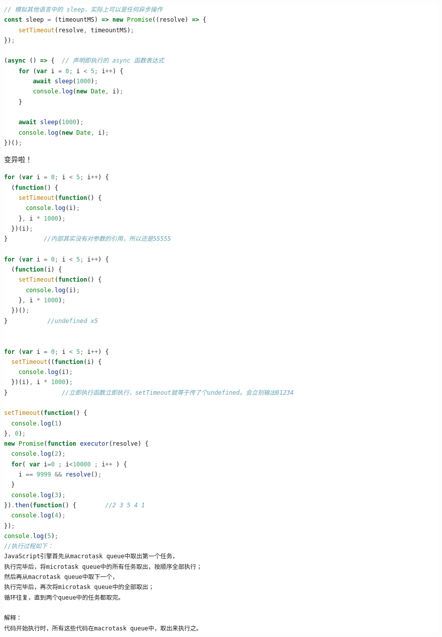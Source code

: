```javascript
// 模拟其他语言中的 sleep，实际上可以是任何异步操作
const sleep = (timeountMS) => new Promise((resolve) => {
    setTimeout(resolve, timeountMS);
});

(async () => {  // 声明即执行的 async 函数表达式
    for (var i = 0; i < 5; i++) {
        await sleep(1000);
        console.log(new Date, i);
    }

    await sleep(1000);
    console.log(new Date, i);
})();
```

变异啦！

```javascript
for (var i = 0; i < 5; i++) {
  (function() {
    setTimeout(function() {
      console.log(i);
    }, i * 1000);
  })(i);
}          //内部其实没有对参数的引用，所以还是55555

for (var i = 0; i < 5; i++) {
  (function(i) {
    setTimeout(function() {
      console.log(i);
    }, i * 1000);
  })();
}			//undefined x5


for (var i = 0; i < 5; i++) {
  setTimeout((function(i) {
    console.log(i);
  })(i), i * 1000);
}				//立即执行函数立即执行，setTimeout就等于传了个undefined。会立刻输出01234

setTimeout(function() {
  console.log(1)
}, 0);
new Promise(function executor(resolve) {
  console.log(2);
  for( var i=0 ; i<10000 ; i++ ) {
    i == 9999 && resolve();
  }
  console.log(3);
}).then(function() {		//2 3 5 4 1
  console.log(4);					
});
console.log(5);		
//执行过程如下：
JavaScript引擎首先从macrotask queue中取出第一个任务，
执行完毕后，将microtask queue中的所有任务取出，按顺序全部执行；
然后再从macrotask queue中取下一个，
执行完毕后，再次将microtask queue中的全部取出；
循环往复，直到两个queue中的任务都取完。

解释：
代码开始执行时，所有这些代码在macrotask queue中，取出来执行之。
```